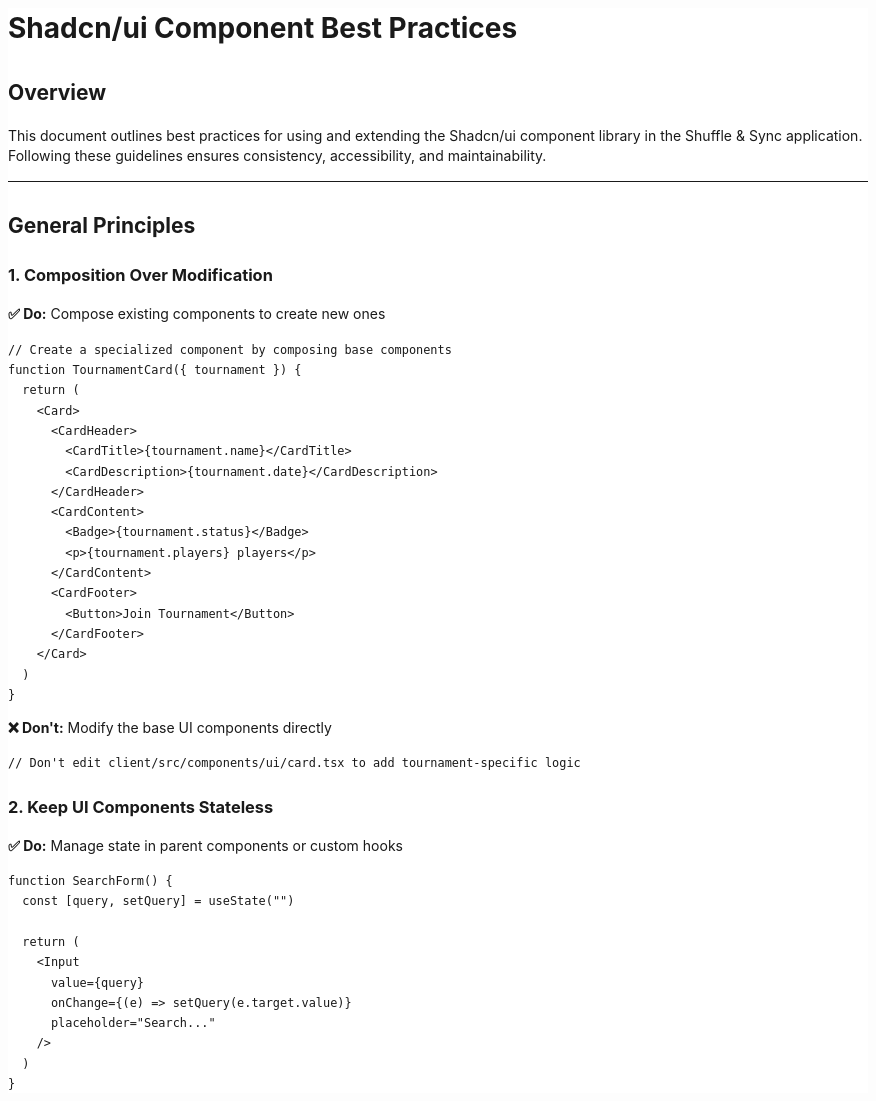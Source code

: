 # Shadcn/ui Component Best Practices

## Overview
This document outlines best practices for using and extending the Shadcn/ui component library in the Shuffle & Sync application. Following these guidelines ensures consistency, accessibility, and maintainability.

---

## General Principles

### 1. Composition Over Modification
**✅ Do:** Compose existing components to create new ones
```tsx
// Create a specialized component by composing base components
function TournamentCard({ tournament }) {
  return (
    <Card>
      <CardHeader>
        <CardTitle>{tournament.name}</CardTitle>
        <CardDescription>{tournament.date}</CardDescription>
      </CardHeader>
      <CardContent>
        <Badge>{tournament.status}</Badge>
        <p>{tournament.players} players</p>
      </CardContent>
      <CardFooter>
        <Button>Join Tournament</Button>
      </CardFooter>
    </Card>
  )
}
```

**❌ Don't:** Modify the base UI components directly
```tsx
// Don't edit client/src/components/ui/card.tsx to add tournament-specific logic
```

### 2. Keep UI Components Stateless
**✅ Do:** Manage state in parent components or custom hooks
```tsx
function SearchForm() {
  const [query, setQuery] = useState("")
  
  return (
    <Input 
      value={query}
      onChange={(e) => setQuery(e.target.value)}
      placeholder="Search..."
    />
  )
}
```
